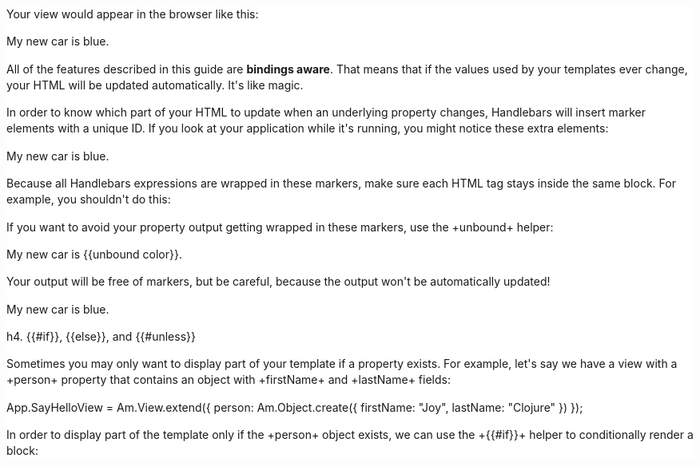 Your view would appear in the browser like this:

<html>
My new car is blue.
</html>

All of the features described in this guide are __bindings aware__. That means that if the values used by your templates ever change, your HTML will be updated automatically. It's like magic.

In order to know which part of your HTML to update when an underlying property changes, Handlebars will insert marker elements with a unique ID. If you look at your application while it's running, you might notice these extra elements:

<html>
My new car is <span id="sc232">blue</span>.
</html>

Because all Handlebars expressions are wrapped in these markers, make sure each HTML tag stays inside the same block. For example, you shouldn't do this:

<html>


<div {{#if isUrgent}}class="urgent"{{/if}}>
</html>

If you want to avoid your property output getting wrapped in these markers, use the +unbound+ helper:

<html>
My new car is {{unbound color}}.
</html>

Your output will be free of markers, but be careful, because the output won't be automatically updated!

<html>
My new car is blue.
</html>


h4. {{#if}}, {{else}}, and {{#unless}}

Sometimes you may only want to display part of your template if a property exists. For example, let's say we have a view with a +person+ property that contains an object with +firstName+ and +lastName+ fields:

<javascript>
App.SayHelloView = Am.View.extend({
  person: Am.Object.create({
    firstName: "Joy",
    lastName: "Clojure"
  })
});
</javascript>

In order to display part of the template only if the +person+ object exists, we can use the +{{#if}}+ helper to conditionally render a block:
